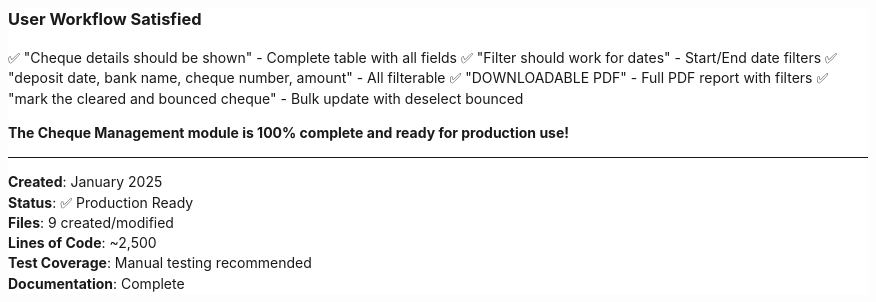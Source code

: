 ### User Workflow Satisfied
✅ "Cheque details should be shown" - Complete table with all fields
✅ "Filter should work for dates" - Start/End date filters
✅ "deposit date, bank name, cheque number, amount" - All filterable
✅ "DOWNLOADABLE PDF" - Full PDF report with filters
✅ "mark the cleared and bounced cheque" - Bulk update with deselect bounced

**The Cheque Management module is 100% complete and ready for production use!**

---

**Created**: January 2025  
**Status**: ✅ Production Ready  
**Files**: 9 created/modified  
**Lines of Code**: ~2,500  
**Test Coverage**: Manual testing recommended  
**Documentation**: Complete
